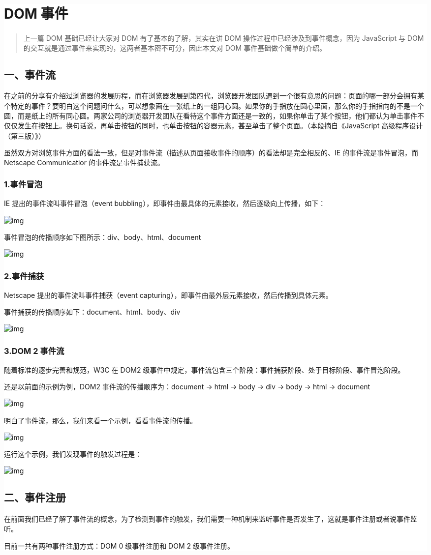 # DOM 事件

> 上一篇 DOM 基础已经让大家对 DOM 有了基本的了解，其实在讲 DOM 操作过程中已经涉及到事件概念，因为 JavaScript 与 DOM 的交互就是通过事件来实现的，这两者基本密不可分，因此本文对 DOM 事件基础做个简单的介绍。

## 一、事件流

在之前的分享有介绍过浏览器的发展历程，而在浏览器发展到第四代，浏览器开发团队遇到一个很有意思的问题：页面的哪一部分会拥有某个特定的事件？要明白这个问题问什么，可以想象画在一张纸上的一组同心圆。如果你的手指放在圆心里面，那么你的手指指向的不是一个圆，而是纸上的所有同心圆。两家公司的浏览器开发团队在看待这个事件方面还是一致的，如果你单击了某个按钮，他们都认为单击事件不仅仅发生在按钮上。换句话说，再单击按钮的同时，也单击按钮的容器元素，甚至单击了整个页面。（本段摘自《JavaScript 高级程序设计（第三版）》）

虽然双方对浏览事件方面的看法一致，但是对事件流（描述从页面接收事件的顺序）的看法却是完全相反的、IE 的事件流是事件冒泡，而 Netscape Communicatior 的事件流是事件捕获流。

### 1.事件冒泡

IE 提出的事件流叫事件冒泡（event bubbling），即事件由最具体的元素接收，然后逐级向上传播，如下：

![img](https://mmbiz.qpic.cn/mmbiz_png/NPYic93bDvFzesSs73p3RfoXfswMSfIYpJkw5YJUEzmibuKJz0TqjtZiaM4ibt7ecnhXpXz8IdjhpmyRsVdpejdJnA/640?wx_fmt=png&tp=webp&wxfrom=5&wx_lazy=1&wx_co=1)

事件冒泡的传播顺序如下图所示：div、body、html、document

![img](https://mmbiz.qpic.cn/mmbiz_jpg/NPYic93bDvFyv3rMTxuWwsiaJhrdRjTJow167aV5VQVuD6zOictO2hOzdOmorkGvghKOwjkbVJ0lXQmXr8d3SpRtg/640?wx_fmt=jpeg&tp=webp&wxfrom=5&wx_lazy=1&wx_co=1)

### 2.事件捕获

Netscape 提出的事件流叫事件捕获（event capturing），即事件由最外层元素接收，然后传播到具体元素。

事件捕获的传播顺序如下：document、html、body、div

![img](https://mmbiz.qpic.cn/mmbiz_jpg/NPYic93bDvFyv3rMTxuWwsiaJhrdRjTJowLOgAOjXiau2E7baUz9sHzowXKiaoqBkRHgw7mnibI44zzs1MS0Fhxiay3w/640?wx_fmt=jpeg&tp=webp&wxfrom=5&wx_lazy=1&wx_co=1)

### 3.DOM 2 事件流

随着标准的逐步完善和规范，W3C 在 DOM2 级事件中规定，事件流包含三个阶段：事件捕获阶段、处于目标阶段、事件冒泡阶段。

还是以前面的示例为例，DOM2 事件流的传播顺序为：document -> html -> body -> div -> body -> html -> document

![img](https://mmbiz.qpic.cn/mmbiz_jpg/NPYic93bDvFyv3rMTxuWwsiaJhrdRjTJowp1fLG35wUADCBRKkxNU7mygrpueQygvCgVgCWyDPPpSjd6yq75w8aA/640?wx_fmt=jpeg&tp=webp&wxfrom=5&wx_lazy=1&wx_co=1)

明白了事件流，那么，我们来看一个示例，看看事件流的传播。

![img](https://mmbiz.qpic.cn/mmbiz_png/NPYic93bDvFzesSs73p3RfoXfswMSfIYpiahUsXpwmVHK5qibGGUVhu0dO8QkWWXPny1QLSKoZwspaFxbHByPMBaA/640?wx_fmt=png&tp=webp&wxfrom=5&wx_lazy=1&wx_co=1)

运行这个示例，我们发现事件的触发过程是：

![img](https://mmbiz.qpic.cn/mmbiz_png/NPYic93bDvFzesSs73p3RfoXfswMSfIYpSZW9qHFISQ35bdqyJDAHWcyiboq9PnL6APQpM8NaD1Eo6Xm9V9RzyCg/640?wx_fmt=png&tp=webp&wxfrom=5&wx_lazy=1&wx_co=1)

## 二、事件注册

在前面我们已经了解了事件流的概念，为了检测到事件的触发，我们需要一种机制来监听事件是否发生了，这就是事件注册或者说事件监听。

目前一共有两种事件注册方式：DOM 0 级事件注册和 DOM 2 级事件注册。
